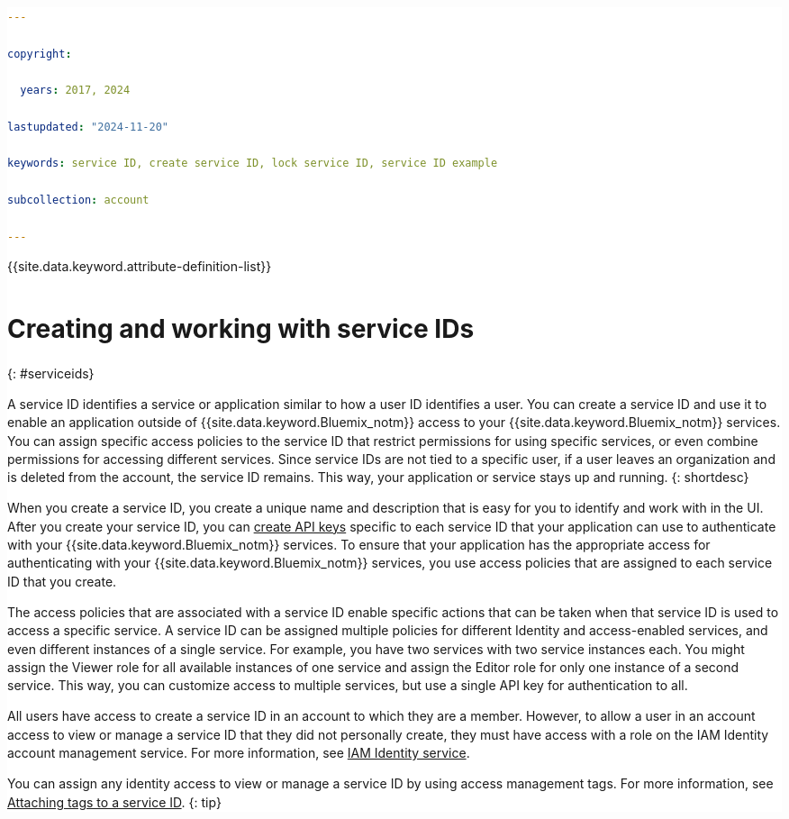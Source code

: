 ```yaml
---

copyright:

  years: 2017, 2024

lastupdated: "2024-11-20"

keywords: service ID, create service ID, lock service ID, service ID example

subcollection: account

---
```


{{site.data.keyword.attribute-definition-list}}

# Creating and working with service IDs
{: #serviceids}

A service ID identifies a service or application similar to how a user ID identifies a user. You can create a service ID and use it to enable an application outside of {{site.data.keyword.Bluemix_notm}} access to your {{site.data.keyword.Bluemix_notm}} services. You can assign specific access policies to the service ID that restrict permissions for using specific services, or even combine permissions for accessing different services. Since service IDs are not tied to a specific user, if a user leaves an organization and is deleted from the account, the service ID remains. This way, your application or service stays up and running.
{: shortdesc}

When you create a service ID, you create a unique name and description that is easy for you to identify and work with in the UI. After you create your service ID, you can [create API keys](/docs/account?topic=account-serviceidapikeys#create_service_key) specific to each service ID that your application can use to authenticate with your {{site.data.keyword.Bluemix_notm}} services. To ensure that your application has the appropriate access for authenticating with your {{site.data.keyword.Bluemix_notm}} services, you use access policies that are assigned to each service ID that you create.

The access policies that are associated with a service ID enable specific actions that can be taken when that service ID is used to access a specific service. A service ID can be assigned multiple policies for different Identity and access-enabled services, and even different instances of a single service. For example, you have two services with two service instances each. You might assign the Viewer role for all available instances of one service and assign the Editor role for only one instance of a second service. This way, you can customize access to multiple services, but use a single API key for authentication to all.

All users have access to create a service ID in an account to which they are a member. However, to allow a user in an account access to view or manage a service ID that they did not personally create, they must have access with a role on the IAM Identity account management service. For more information, see [IAM Identity service](/docs/account?topic=account-account-services#identity-service-account-management).

You can assign any identity access to view or manage a service ID by using access management tags. For more information, see [Attaching tags to a service ID](/docs/account?topic=account-attaching-and-detaching-tags-on-a-resource&interface=ui#am-tags-serviceid-ui).
{: tip}
